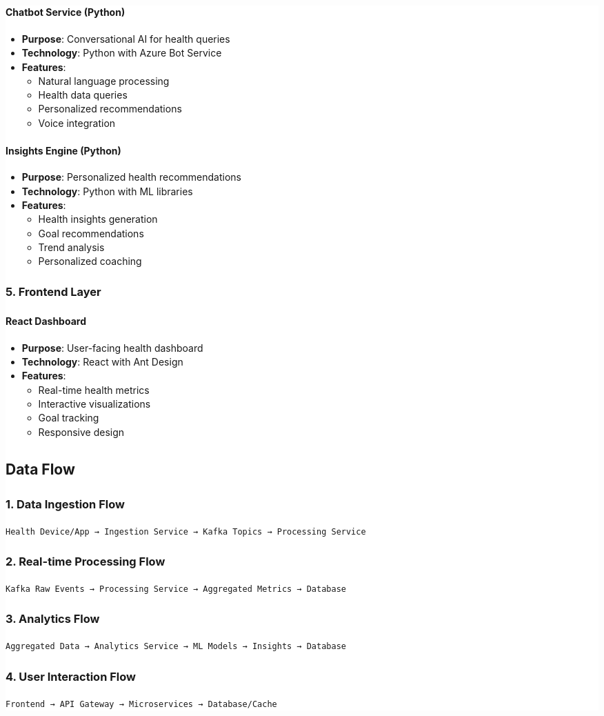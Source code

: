 #### Chatbot Service (Python)
- **Purpose**: Conversational AI for health queries
- **Technology**: Python with Azure Bot Service
- **Features**:
  - Natural language processing
  - Health data queries
  - Personalized recommendations
  - Voice integration

#### Insights Engine (Python)
- **Purpose**: Personalized health recommendations
- **Technology**: Python with ML libraries
- **Features**:
  - Health insights generation
  - Goal recommendations
  - Trend analysis
  - Personalized coaching

### 5. Frontend Layer

#### React Dashboard
- **Purpose**: User-facing health dashboard
- **Technology**: React with Ant Design
- **Features**:
  - Real-time health metrics
  - Interactive visualizations
  - Goal tracking
  - Responsive design

## Data Flow

### 1. Data Ingestion Flow
```
Health Device/App → Ingestion Service → Kafka Topics → Processing Service
```

### 2. Real-time Processing Flow
```
Kafka Raw Events → Processing Service → Aggregated Metrics → Database
```

### 3. Analytics Flow
```
Aggregated Data → Analytics Service → ML Models → Insights → Database
```

### 4. User Interaction Flow
```
Frontend → API Gateway → Microservices → Database/Cache
```
